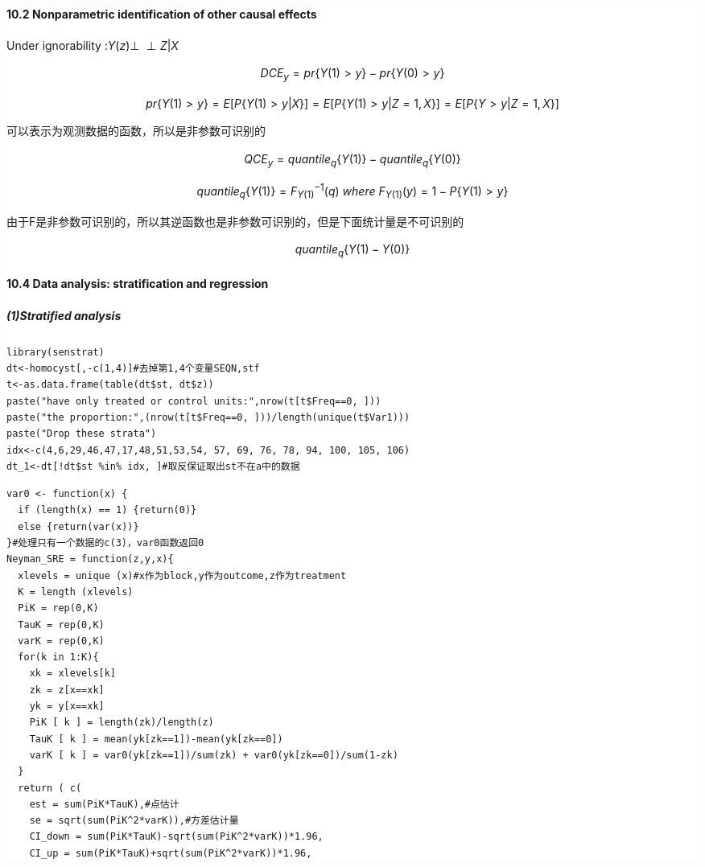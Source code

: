 #### 10.2 Nonparametric identification of other causal effects

Under ignorability :$Y(z)\perp\!\!\!\perp Z|X$

$$
DCE_y=pr\{Y(1)>y\}-pr\{Y(0)>y\}
$$

$$
pr\{Y(1)>y\}=E[P\{Y(1)>y|X\}]=E[P\{Y(1)>y|Z=1,X\}]=E[P\{Y>y|Z=1,X\}]
$$

可以表示为观测数据的函数，所以是非参数可识别的

$$
QCE_y=quantile_q\{Y(1)\}-quantile_q\{Y(0)\}
$$

$$
quantile_q\{Y(1)\}=F^{-1}_{Y(1)}(q)\ where\ F_{Y(1)}(y)=1-P\{Y(1)>y\}
$$

由于F是非参数可识别的，所以其逆函数也是非参数可识别的，但是下面统计量是不可识别的

$$
quantile_q\{Y(1)-Y(0)\}
$$

#### 10.4 Data analysis: stratification and regression

##### (1)Stratified analysis

```
library(senstrat)
dt<-homocyst[,-c(1,4)]#去掉第1,4个变量SEQN,stf
t<-as.data.frame(table(dt$st, dt$z))
paste("have only treated or control units:",nrow(t[t$Freq==0, ]))
paste("the proportion:",(nrow(t[t$Freq==0, ]))/length(unique(t$Var1)))
paste("Drop these strata")
idx<-c(4,6,29,46,47,17,48,51,53,54, 57, 69, 76, 78, 94, 100, 105, 106)
dt_1<-dt[!dt$st %in% idx, ]#取反保证取出st不在a中的数据
```

```
var0 <- function(x) {
  if (length(x) == 1) {return(0)} 
  else {return(var(x))}
}#处理只有一个数据的c(3)，var0函数返回0
Neyman_SRE = function(z,y,x){
  xlevels = unique (x)#x作为block,y作为outcome,z作为treatment
  K = length (xlevels)
  PiK = rep(0,K)
  TauK = rep(0,K)
  varK = rep(0,K)
  for(k in 1:K){
    xk = xlevels[k]
    zk = z[x==xk]
    yk = y[x==xk]
    PiK [ k ] = length(zk)/length(z)
    TauK [ k ] = mean(yk[zk==1])-mean(yk[zk==0])
    varK [ k ] = var0(yk[zk==1])/sum(zk) + var0(yk[zk==0])/sum(1-zk)
  }
  return ( c(
    est = sum(PiK*TauK),#点估计
    se = sqrt(sum(PiK^2*varK)),#方差估计量
    CI_down = sum(PiK*TauK)-sqrt(sum(PiK^2*varK))*1.96,
    CI_up = sum(PiK*TauK)+sqrt(sum(PiK^2*varK))*1.96,
```